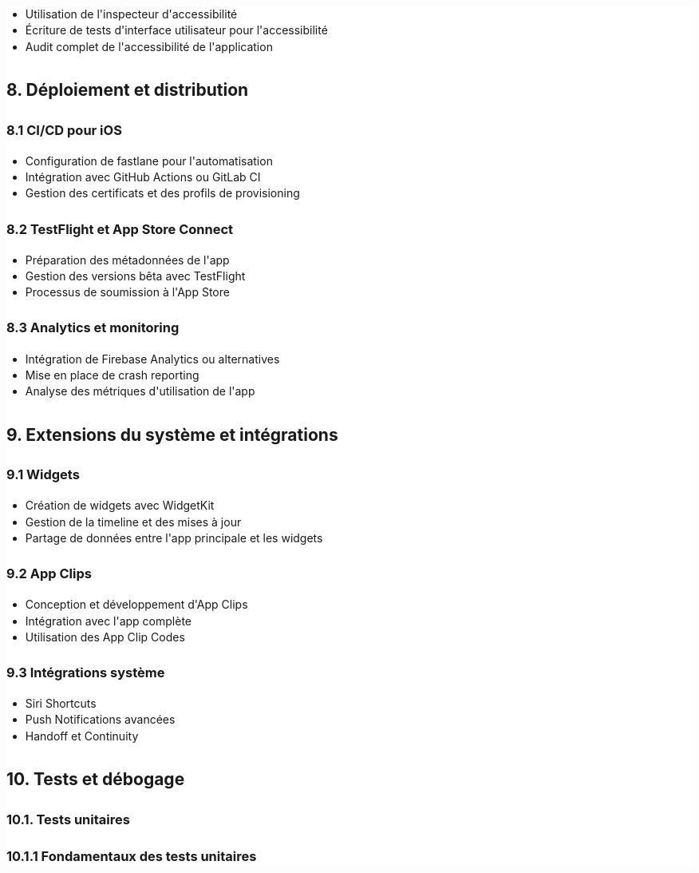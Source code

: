 - Utilisation de l'inspecteur d'accessibilité
- Écriture de tests d'interface utilisateur pour l'accessibilité
- Audit complet de l'accessibilité de l'application

## 8. Déploiement et distribution

### 8.1 CI/CD pour iOS

- Configuration de fastlane pour l'automatisation
- Intégration avec GitHub Actions ou GitLab CI
- Gestion des certificats et des profils de provisioning

### 8.2 TestFlight et App Store Connect

- Préparation des métadonnées de l'app
- Gestion des versions bêta avec TestFlight
- Processus de soumission à l'App Store

### 8.3 Analytics et monitoring

- Intégration de Firebase Analytics ou alternatives
- Mise en place de crash reporting
- Analyse des métriques d'utilisation de l'app

## 9. Extensions du système et intégrations

### 9.1 Widgets

- Création de widgets avec WidgetKit
- Gestion de la timeline et des mises à jour
- Partage de données entre l'app principale et les widgets

### 9.2 App Clips

- Conception et développement d'App Clips
- Intégration avec l'app complète
- Utilisation des App Clip Codes

### 9.3 Intégrations système

- Siri Shortcuts
- Push Notifications avancées
- Handoff et Continuity

## 10. Tests et débogage

### 10.1. Tests unitaires

### 10.1.1 Fondamentaux des tests unitaires
